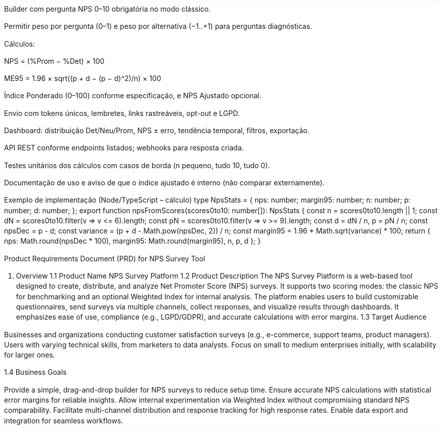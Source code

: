 Builder com pergunta NPS 0–10 obrigatória no modo clássico.

Permitir peso por pergunta (0–1) e peso por alternativa (−1..+1) para perguntas diagnósticas.

Cálculos:

NPS = (%Prom − %Det) × 100

ME95 = 1.96 × sqrt((p + d − (p − d)^2)/n) × 100

Índice Ponderado (0–100) conforme especificação, e NPS Ajustado opcional.

Envio com tokens únicos, lembretes, links rastreáveis, opt-out e LGPD.

Dashboard: distribuição Det/Neu/Prom, NPS ± erro, tendência temporal, filtros, exportação.

API REST conforme endpoints listados; webhooks para resposta criada.

Testes unitários dos cálculos com casos de borda (n pequeno, tudo 10, tudo 0).

Documentação de uso e aviso de que o índice ajustado é interno (não comparar externamente).

Exemplo de implementação (Node/TypeScript – cálculo)
type NpsStats = { nps: number; margin95: number; n: number; p: number; d: number; };
export function npsFromScores(scores0to10: number[]): NpsStats {
  const n = scores0to10.length || 1;
  const dN = scores0to10.filter(v => v <= 6).length;
  const pN = scores0to10.filter(v => v >= 9).length;
  const d = dN / n, p = pN / n;
  const npsDec = p - d;
  const variance = (p + d - Math.pow(npsDec, 2)) / n;
  const margin95 = 1.96 * Math.sqrt(variance) * 100;
  return { nps: Math.round(npsDec * 100), margin95: Math.round(margin95), n, p, d };
}





Product Requirements Document (PRD) for NPS Survey Tool
1. Overview
1.1 Product Name
NPS Survey Platform
1.2 Product Description
The NPS Survey Platform is a web-based tool designed to create, distribute, and analyze Net Promoter Score (NPS) surveys. It supports two scoring modes: the classic NPS for benchmarking and an optional Weighted Index for internal analysis. The platform enables users to build customizable questionnaires, send surveys via multiple channels, collect responses, and visualize results through dashboards. It emphasizes ease of use, compliance (e.g., LGPD/GDPR), and accurate calculations with error margins.
1.3 Target Audience

Businesses and organizations conducting customer satisfaction surveys (e.g., e-commerce, support teams, product managers).
Users with varying technical skills, from marketers to data analysts.
Focus on small to medium enterprises initially, with scalability for larger ones.

1.4 Business Goals

Provide a simple, drag-and-drop builder for NPS surveys to reduce setup time.
Ensure accurate NPS calculations with statistical error margins for reliable insights.
Allow internal experimentation via Weighted Index without compromising standard NPS comparability.
Facilitate multi-channel distribution and response tracking for high response rates.
Enable data export and integration for seamless workflows.
